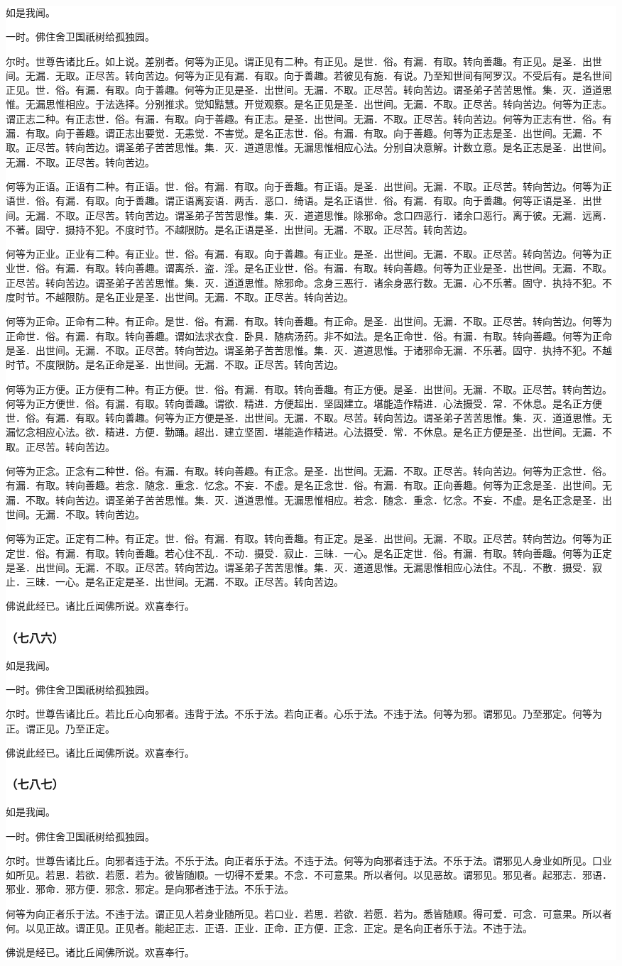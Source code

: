 如是我闻。

一时。佛住舍卫国祇树给孤独园。

尔时。世尊告诸比丘。如上说。差别者。何等为正见。谓正见有二种。有正见。是世．俗。有漏．有取。转向善趣。有正见。是圣．出世间。无漏．无取。正尽苦。转向苦边。何等为正见有漏．有取。向于善趣。若彼见有施．有说。乃至知世间有阿罗汉。不受后有。是名世间正见。世．俗。有漏．有取。向于善趣。何等为正见是圣．出世间。无漏．不取。正尽苦。转向苦边。谓圣弟子苦苦思惟。集．灭．道道思惟。无漏思惟相应。于法选择。分别推求。觉知黠慧。开觉观察。是名正见是圣．出世间。无漏．不取。正尽苦。转向苦边。何等为正志。谓正志二种。有正志世．俗。有漏．有取。向于善趣。有正志。是圣．出世间。无漏．不取。正尽苦。转向苦边。何等为正志有世．俗。有漏．有取。向于善趣。谓正志出要觉．无恚觉．不害觉。是名正志世．俗。有漏．有取。向于善趣。何等为正志是圣．出世间。无漏．不取。正尽苦。转向苦边。谓圣弟子苦苦思惟。集．灭．道道思惟。无漏思惟相应心法。分别自决意解。计数立意。是名正志是圣．出世间。无漏．不取。正尽苦。转向苦边。

何等为正语。正语有二种。有正语。世．俗。有漏．有取。向于善趣。有正语。是圣．出世间。无漏．不取。正尽苦。转向苦边。何等为正语世．俗。有漏．有取。向于善趣。谓正语离妄语．两舌．恶口．绮语。是名正语世．俗。有漏．有取。向于善趣。何等正语是圣．出世间。无漏．不取。正尽苦。转向苦边。谓圣弟子苦苦思惟。集．灭．道道思惟。除邪命。念口四恶行．诸余口恶行。离于彼。无漏．远离．不著。固守．摄持不犯。不度时节。不越限防。是名正语是圣．出世间。无漏．不取。正尽苦。转向苦边。

何等为正业。正业有二种。有正业。世．俗。有漏．有取。向于善趣。有正业。是圣．出世间。无漏．不取。正尽苦。转向苦边。何等为正业世．俗。有漏．有取。转向善趣。谓离杀．盗．淫。是名正业世．俗。有漏．有取。转向善趣。何等为正业是圣．出世间。无漏．不取。正尽苦。转向苦边。谓圣弟子苦苦思惟。集．灭．道道思惟。除邪命。念身三恶行．诸余身恶行数。无漏．心不乐著。固守．执持不犯。不度时节。不越限防。是名正业是圣．出世间。无漏．不取。正尽苦。转向苦边。

何等为正命。正命有二种。有正命。是世．俗。有漏．有取。转向善趣。有正命。是圣．出世间。无漏．不取。正尽苦。转向苦边。何等为正命世．俗。有漏．有取。转向善趣。谓如法求衣食．卧具．随病汤药。非不如法。是名正命世．俗。有漏．有取。转向善趣。何等为正命是圣．出世间。无漏．不取。正尽苦。转向苦边。谓圣弟子苦苦思惟。集．灭．道道思惟。于诸邪命无漏．不乐著。固守．执持不犯。不越时节。不度限防。是名正命是圣．出世间。无漏．不取。正尽苦。转向苦边。

何等为正方便。正方便有二种。有正方便。世．俗。有漏．有取。转向善趣。有正方便。是圣．出世间。无漏．不取。正尽苦。转向苦边。何等为正方便世．俗。有漏．有取。转向善趣。谓欲．精进．方便超出．坚固建立。堪能造作精进．心法摄受．常．不休息。是名正方便世．俗。有漏．有取。转向善趣。何等为正方便是圣．出世间。无漏．不取。尽苦。转向苦边。谓圣弟子苦苦思惟。集．灭．道道思惟。无漏忆念相应心法。欲．精进．方便．勤踊。超出．建立坚固．堪能造作精进。心法摄受．常．不休息。是名正方便是圣．出世间。无漏．不取。正尽苦。转向苦边。

何等为正念。正念有二种世．俗。有漏．有取。转向善趣。有正念。是圣．出世间。无漏．不取。正尽苦。转向苦边。何等为正念世．俗。有漏．有取。转向善趣。若念．随念．重念．忆念。不妄．不虚。是名正念世．俗。有漏．有取。正向善趣。何等为正念是圣．出世间。无漏．不取。转向苦边。谓圣弟子苦苦思惟。集．灭．道道思惟。无漏思惟相应。若念．随念．重念．忆念。不妄．不虚。是名正念是圣．出世间。无漏．不取。转向苦边。

何等为正定。正定有二种。有正定。世．俗。有漏．有取。转向善趣。有正定。是圣．出世间。无漏．不取。正尽苦。转向苦边。何等为正定世．俗。有漏．有取。转向善趣。若心住不乱．不动．摄受．寂止．三昧．一心。是名正定世．俗。有漏．有取。转向善趣。何等为正定是圣．出世间。无漏．不取。正尽苦。转向苦边。谓圣弟子苦苦思惟。集．灭．道道思惟。无漏思惟相应心法住。不乱．不散．摄受．寂止．三昧．一心。是名正定是圣．出世间。无漏．不取。正尽苦。转向苦边。

佛说此经已。诸比丘闻佛所说。欢喜奉行。

### （七八六）

如是我闻。

一时。佛住舍卫国祇树给孤独园。

尔时。世尊告诸比丘。若比丘心向邪者。违背于法。不乐于法。若向正者。心乐于法。不违于法。何等为邪。谓邪见。乃至邪定。何等为正。谓正见。乃至正定。

佛说此经已。诸比丘闻佛所说。欢喜奉行。

### （七八七）

如是我闻。

一时。佛住舍卫国祇树给孤独园。

尔时。世尊告诸比丘。向邪者违于法。不乐于法。向正者乐于法。不违于法。何等为向邪者违于法。不乐于法。谓邪见人身业如所见。口业如所见。若思．若欲．若愿．若为。彼皆随顺。一切得不爱果。不念．不可意果。所以者何。以见恶故。谓邪见。邪见者。起邪志．邪语．邪业．邪命．邪方便．邪念．邪定。是向邪者违于法。不乐于法。

何等为向正者乐于法。不违于法。谓正见人若身业随所见。若口业．若思．若欲．若愿．若为。悉皆随顺。得可爱．可念．可意果。所以者何。以见正故。谓正见。正见者。能起正志．正语．正业．正命．正方便．正念．正定。是名向正者乐于法。不违于法。

佛说是经已。诸比丘闻佛所说。欢喜奉行。
